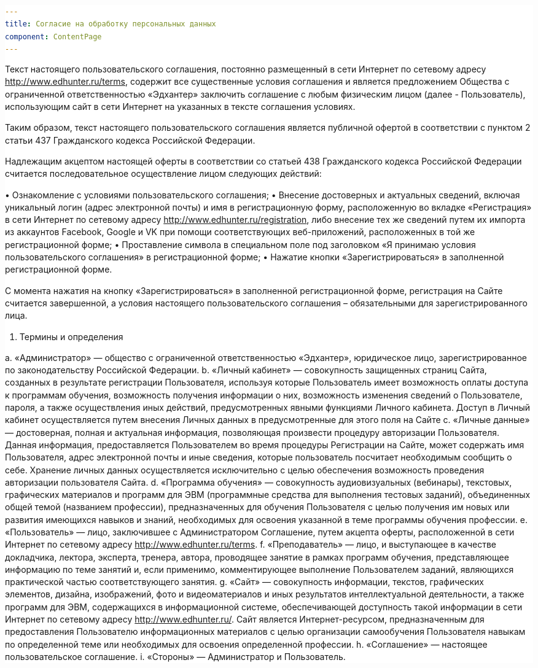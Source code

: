 ```yaml
---
title: Согласие на обработку персональных данных
component: ContentPage
---
```

Текст настоящего пользовательского соглашения, постоянно размещенный в сети Интернет по сетевому адресу http://www.edhunter.ru/terms, содержит все существенные условия соглашения и является предложением Общества с ограниченной ответственностью «Эдхантер» заключить соглашение с любым физическим лицом (далее - Пользователь), использующим сайт в сети Интернет на указанных в тексте соглашения условиях.

Таким образом, текст настоящего пользовательского соглашения является публичной офертой в соответствии с пунктом 2 статьи 437 Гражданского кодекса Российской Федерации.

Надлежащим акцептом настоящей оферты в соответствии со статьей 438 Гражданского кодекса Российской Федерации считается последовательное осуществление лицом следующих действий:

• Ознакомление с условиями пользовательского соглашения;
• Внесение достоверных и актуальных сведений, включая уникальный логин (адрес электронной почты) и имя в регистрационную форму, расположенную во вкладке «Регистрация» в сети Интернет по сетевому адресу http://www.edhunter.ru/registration, либо внесение тех же сведений путем их импорта из аккаунтов Facebook, Google и VK при помощи соответствующих веб-приложений, расположенных в той же регистрационной форме;
• Проставление символа в специальном поле под заголовком «Я принимаю условия пользовательского соглашения» в регистрационной форме;
• Нажатие кнопки «Зарегистрироваться» в заполненной регистрационной форме.

С момента нажатия на кнопку «Зарегистрироваться» в заполненной регистрационной форме, регистрация на Сайте считается завершенной, а условия настоящего пользовательского соглашения – обязательными для зарегистрированного лица.

1. Термины и определения

a. «Администратор» — общество с ограниченной ответственностью «Эдхантер», юридическое лицо, зарегистрированное по законодательству Российской Федерации.
b. «Личный кабинет» — совокупность защищенных страниц Сайта, созданных в результате регистрации Пользователя, используя которые Пользователь имеет возможность оплаты доступа к программам обучения, возможность получения информации о них, возможность изменения сведений о Пользователе, пароля, а также осуществления иных действий, предусмотренных явными функциями Личного кабинета. Доступ в Личный кабинет осуществляется путем внесения Личных данных в предусмотренные для этого поля на Сайте
c. «Личные данные» — достоверная, полная и актуальная информация, позволяющая произвести процедуру авторизации Пользователя. Данная информация, предоставляется Пользователем во время процедуры Регистрации на Сайте, может содержать имя Пользователя, адрес электронной почты и иные сведения, которые пользователь посчитает необходимым сообщить о себе. Хранение личных данных осуществляется исключительно с целью обеспечения возможность проведения авторизации пользователя Сайта.
d. «Программа обучения» — совокупность аудиовизуальных (вебинары), текстовых, графических материалов и программ для ЭВМ (программные средства для выполнения тестовых заданий), объединенных общей темой (названием профессии), предназначенных для обучения Пользователя с целью получения им новых или развития имеющихся навыков и знаний, необходимых для освоения указанной в теме программы обучения профессии.
e. «Пользователь» — лицо, заключившее с Администратором Соглашение, путем акцепта оферты, расположенной в сети Интернет по сетевому адресу http://www.edhunter.ru/terms.
f. «Преподаватель» — лицо, и выступающее в качестве докладчика, лектора, эксперта, тренера, автора, проводящее занятие в рамках программ обучения, представляющее информацию по теме занятий и, если применимо, комментирующее выполнение Пользователем заданий, являющихся практической частью соответствующего занятия.
g. «Сайт» — совокупность информации, текстов, графических элементов, дизайна, изображений, фото и видеоматериалов и иных результатов интеллектуальной деятельности, а также программ для ЭВМ, содержащихся в информационной системе, обеспечивающей доступность такой информации в сети Интернет по сетевому адресу http://www.edhunter.ru/. Сайт является Интернет-ресурсом, предназначенным для предоставления Пользователю информационных материалов с целью организации самообучения Пользователя навыкам по определенной теме или необходимых для освоения определенной профессии.
h. «Соглашение» — настоящее пользовательское соглашение.
i. «Стороны» — Администратор и Пользователь.